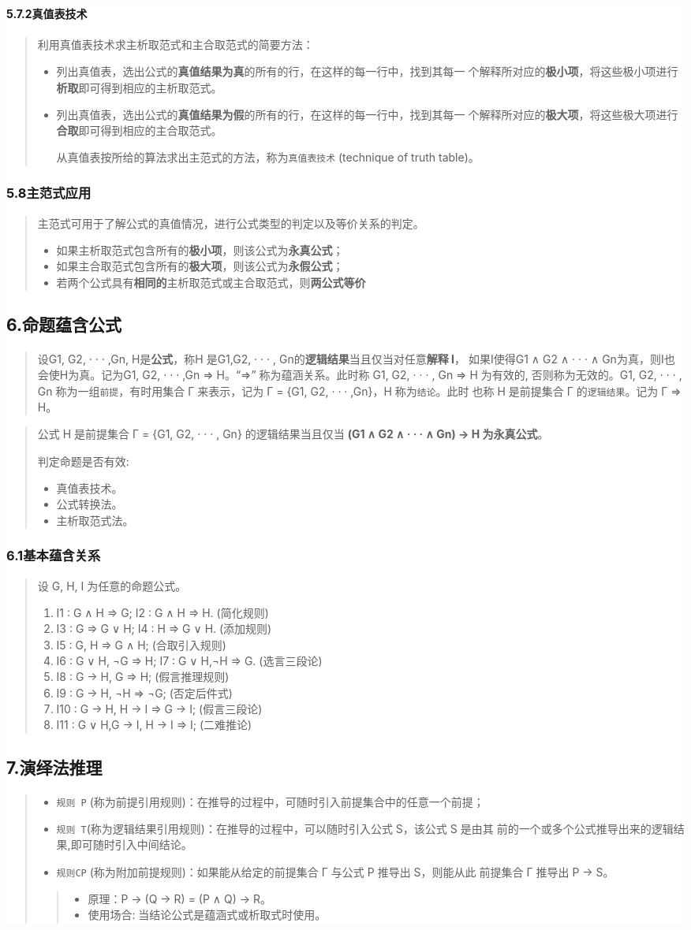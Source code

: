 #### 5.7.2真值表技术

> 利用真值表技术求主析取范式和主合取范式的简要方法： 
>
> * 列出真值表，选出公式的**真值结果为真**的所有的行，在这样的每一行中，找到其每一 个解释所对应的**极小项**，将这些极小项进行**析取**即可得到相应的主析取范式。 
>
> * 列出真值表，选出公式的**真值结果为假**的所有的行，在这样的每一行中，找到其每一 个解释所对应的**极大项**，将这些极大项进行**合取**即可得到相应的主合取范式。
>
>    从真值表按所给的算法求出主范式的方法，称为`真值表技术` (technique of truth table)。

### 5.8主范式应用

> 主范式可用于了解公式的真值情况，进行公式类型的判定以及等价关系的判定。 
>
> * 如果主析取范式包含所有的**极小项**，则该公式为**永真公式**； 
> * 如果主合取范式包含所有的**极大项**，则该公式为**永假公式**； 
> * 若两个公式具有**相同的**主析取范式或主合取范式，则**两公式等价**

## 6.命题蕴含公式

> 设G1, G2, · · · ,Gn, H是**公式**，称H 是G1,G2, · · · , Gn的**逻辑结果**当且仅当对任意**解释 I**， 如果I使得G1 ∧ G2 ∧ · · · ∧ Gn为真，则I也会使H为真。记为G1, G2, · · · ,Gn ⇒ H。“⇒” 称为蕴涵关系。此时称 G1, G2, · · · , Gn ⇒ H 为有效的, 否则称为无效的。G1, G2, · · · , Gn 称为一组`前提`，有时用集合 Γ 来表示，记为 Γ = {G1, G2, · · · ,Gn}，H 称为`结论`。此时 也称 H 是前提集合 Γ 的`逻辑结果`。记为 Γ ⇒ H。

> 公式 H 是前提集合 Γ = {G1, G2, · · · , Gn} 的逻辑结果当且仅当 **(G1 ∧ G2 ∧ · · · ∧ Gn) → H 为永真公式**。
>
> 判定命题是否有效:
>
> * 真值表技术。 
> * 公式转换法。 
> * 主析取范式法。

### 6.1基本蕴含关系

> 设 G, H, I 为任意的命题公式。 
>
> 1.  I1 : G ∧ H ⇒ G; I2 : G ∧ H ⇒ H. (简化规则) 
> 2.  I3 : G ⇒ G ∨ H; I4 : H ⇒ G ∨ H. (添加规则) 
> 3.  I5 : G, H ⇒ G ∧ H; (合取引入规则) 
> 4.  I6 : G ∨ H, ¬G ⇒ H; I7 : G ∨ H,¬H ⇒ G. (选言三段论) 
> 5.  I8 : G → H, G ⇒ H; (假言推理规则) 
> 6.  I9 : G → H, ¬H ⇒ ¬G; (否定后件式) 
> 7.  I10 : G → H, H → I ⇒ G → I; (假言三段论) 
> 8.  I11 : G ∨ H,G → I, H → I ⇒ I; (二难推论)

## 7.演绎法推理

> * `规则 P` (称为前提引用规则)：在推导的过程中，可随时引入前提集合中的任意一个前提；
>
> * ` 规则 T `(称为逻辑结果引用规则)：在推导的过程中，可以随时引入公式 S，该公式 S 是由其 前的一个或多个公式推导出来的逻辑结果,即可随时引入中间结论。
>
> *  `规则CP` (称为附加前提规则)：如果能从给定的前提集合 Γ 与公式 P 推导出 S，则能从此 前提集合 Γ 推导出 P → S。
>
>   > * 原理：P → (Q → R) = (P ∧ Q) → R。 
>   > * 使用场合: 当结论公式是蕴涵式或析取式时使用。
